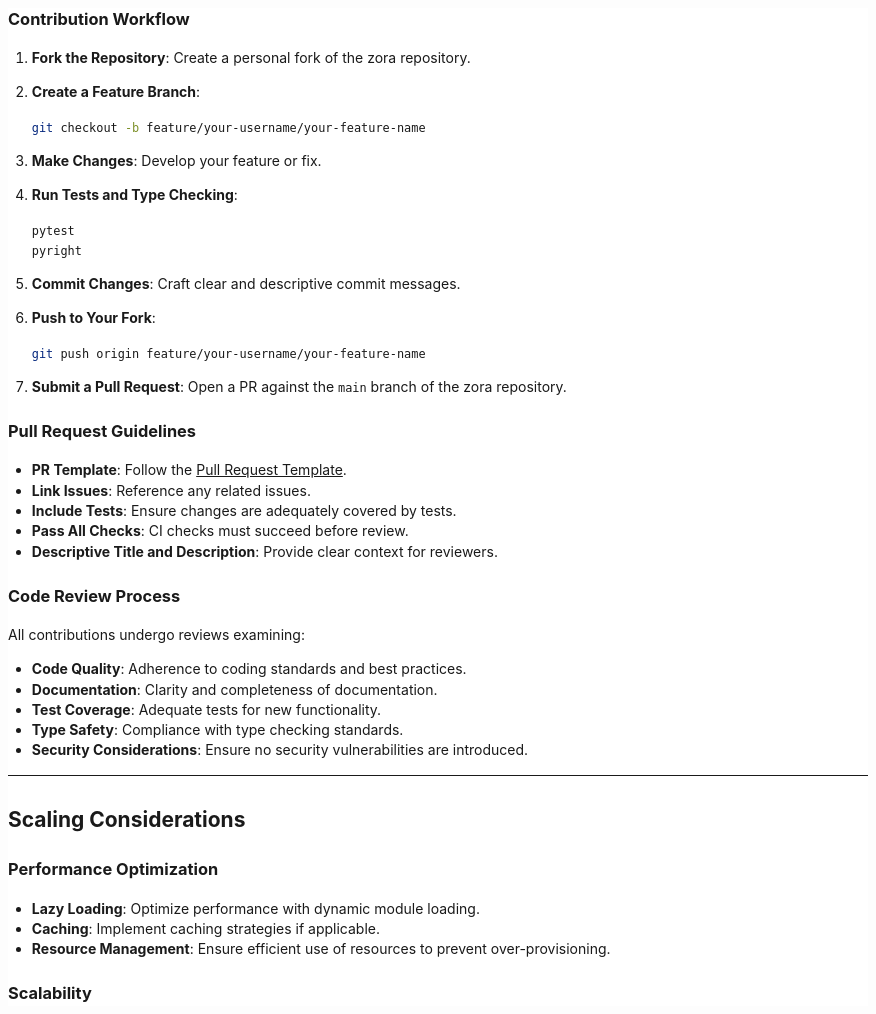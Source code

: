 ### Contribution Workflow

1. **Fork the Repository**: Create a personal fork of the zora repository.
2. **Create a Feature Branch**:

   ```bash
   git checkout -b feature/your-username/your-feature-name
   ```

3. **Make Changes**: Develop your feature or fix.
4. **Run Tests and Type Checking**:

   ```bash
   pytest
   pyright
   ```

5. **Commit Changes**: Craft clear and descriptive commit messages.
6. **Push to Your Fork**:

   ```bash
   git push origin feature/your-username/your-feature-name
   ```

7. **Submit a Pull Request**: Open a PR against the `main` branch of the zora repository.

### Pull Request Guidelines

- **PR Template**: Follow the [Pull Request Template](../contribution_templates/pull_request_template.md).
- **Link Issues**: Reference any related issues.
- **Include Tests**: Ensure changes are adequately covered by tests.
- **Pass All Checks**: CI checks must succeed before review.
- **Descriptive Title and Description**: Provide clear context for reviewers.

### Code Review Process

All contributions undergo reviews examining:

- **Code Quality**: Adherence to coding standards and best practices.
- **Documentation**: Clarity and completeness of documentation.
- **Test Coverage**: Adequate tests for new functionality.
- **Type Safety**: Compliance with type checking standards.
- **Security Considerations**: Ensure no security vulnerabilities are introduced.

---

## Scaling Considerations

### Performance Optimization

- **Lazy Loading**: Optimize performance with dynamic module loading.
- **Caching**: Implement caching strategies if applicable.
- **Resource Management**: Ensure efficient use of resources to prevent over-provisioning.

### Scalability
